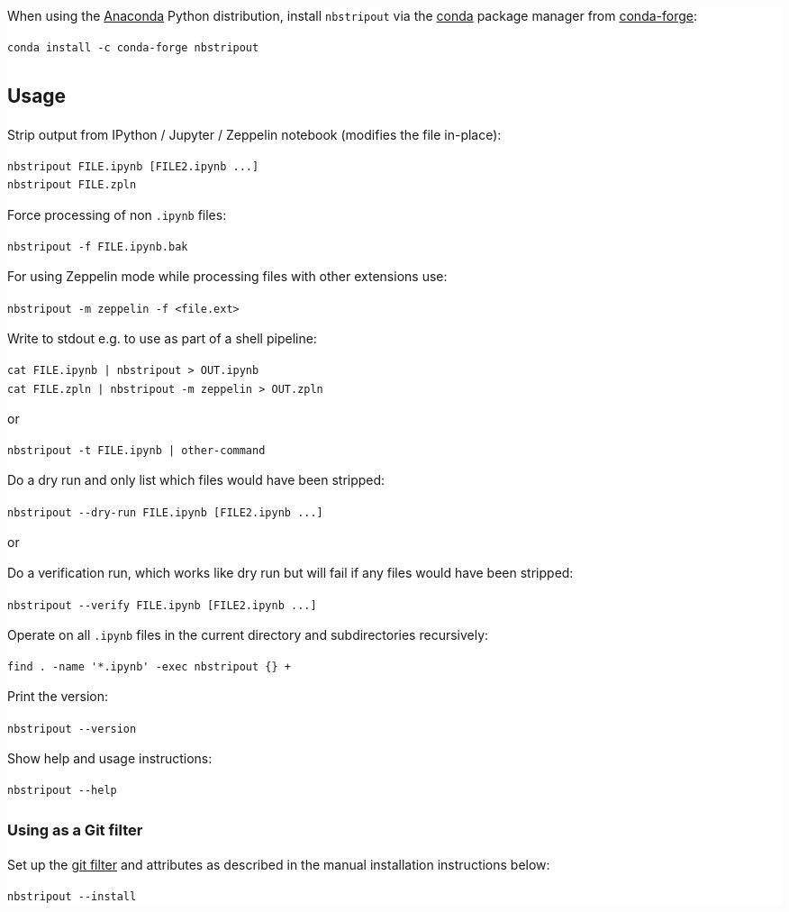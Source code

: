 When using the [Anaconda](https://www.anaconda.com/download) Python
distribution, install `nbstripout` via the [conda](https://docs.conda.io)
package manager from [conda-forge](https://conda-forge.org):

    conda install -c conda-forge nbstripout

## Usage

Strip output from IPython / Jupyter / Zeppelin notebook (modifies the file
in-place):

    nbstripout FILE.ipynb [FILE2.ipynb ...]
    nbstripout FILE.zpln

Force processing of non `.ipynb` files:

    nbstripout -f FILE.ipynb.bak

For using Zeppelin mode while processing files with other extensions use:

    nbstripout -m zeppelin -f <file.ext>

Write to stdout e.g. to use as part of a shell pipeline:

    cat FILE.ipynb | nbstripout > OUT.ipynb
    cat FILE.zpln | nbstripout -m zeppelin > OUT.zpln

or

    nbstripout -t FILE.ipynb | other-command

Do a dry run and only list which files would have been stripped:

    nbstripout --dry-run FILE.ipynb [FILE2.ipynb ...]

or

Do a verification run, which works like dry run but will fail
if any files would have been stripped:

    nbstripout --verify FILE.ipynb [FILE2.ipynb ...]

Operate on all `.ipynb` files in the current directory and subdirectories
recursively:

    find . -name '*.ipynb' -exec nbstripout {} +

Print the version:

    nbstripout --version

Show help and usage instructions:

    nbstripout --help

### Using as a Git filter

Set up the [git filter](https://git-scm.com/docs/gitattributes#_filter) and
attributes as described in the manual installation instructions below:

    nbstripout --install
